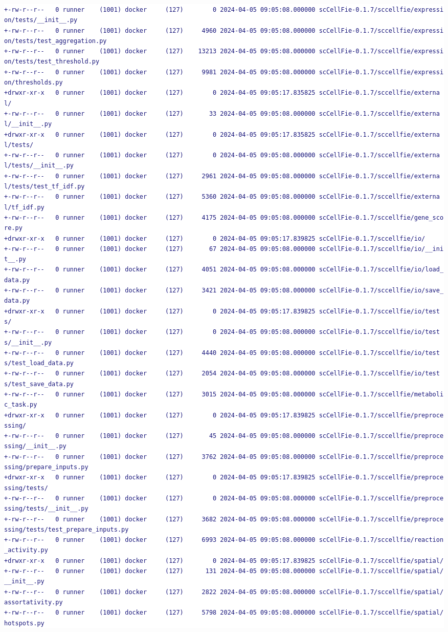 ```diff
+-rw-r--r--   0 runner    (1001) docker     (127)        0 2024-04-05 09:05:08.000000 scCellFie-0.1.7/sccellfie/expression/tests/__init__.py
+-rw-r--r--   0 runner    (1001) docker     (127)     4960 2024-04-05 09:05:08.000000 scCellFie-0.1.7/sccellfie/expression/tests/test_aggregation.py
+-rw-r--r--   0 runner    (1001) docker     (127)    13213 2024-04-05 09:05:08.000000 scCellFie-0.1.7/sccellfie/expression/tests/test_threshold.py
+-rw-r--r--   0 runner    (1001) docker     (127)     9981 2024-04-05 09:05:08.000000 scCellFie-0.1.7/sccellfie/expression/thresholds.py
+drwxr-xr-x   0 runner    (1001) docker     (127)        0 2024-04-05 09:05:17.835825 scCellFie-0.1.7/sccellfie/external/
+-rw-r--r--   0 runner    (1001) docker     (127)       33 2024-04-05 09:05:08.000000 scCellFie-0.1.7/sccellfie/external/__init__.py
+drwxr-xr-x   0 runner    (1001) docker     (127)        0 2024-04-05 09:05:17.835825 scCellFie-0.1.7/sccellfie/external/tests/
+-rw-r--r--   0 runner    (1001) docker     (127)        0 2024-04-05 09:05:08.000000 scCellFie-0.1.7/sccellfie/external/tests/__init__.py
+-rw-r--r--   0 runner    (1001) docker     (127)     2961 2024-04-05 09:05:08.000000 scCellFie-0.1.7/sccellfie/external/tests/test_tf_idf.py
+-rw-r--r--   0 runner    (1001) docker     (127)     5360 2024-04-05 09:05:08.000000 scCellFie-0.1.7/sccellfie/external/tf_idf.py
+-rw-r--r--   0 runner    (1001) docker     (127)     4175 2024-04-05 09:05:08.000000 scCellFie-0.1.7/sccellfie/gene_score.py
+drwxr-xr-x   0 runner    (1001) docker     (127)        0 2024-04-05 09:05:17.839825 scCellFie-0.1.7/sccellfie/io/
+-rw-r--r--   0 runner    (1001) docker     (127)       67 2024-04-05 09:05:08.000000 scCellFie-0.1.7/sccellfie/io/__init__.py
+-rw-r--r--   0 runner    (1001) docker     (127)     4051 2024-04-05 09:05:08.000000 scCellFie-0.1.7/sccellfie/io/load_data.py
+-rw-r--r--   0 runner    (1001) docker     (127)     3421 2024-04-05 09:05:08.000000 scCellFie-0.1.7/sccellfie/io/save_data.py
+drwxr-xr-x   0 runner    (1001) docker     (127)        0 2024-04-05 09:05:17.839825 scCellFie-0.1.7/sccellfie/io/tests/
+-rw-r--r--   0 runner    (1001) docker     (127)        0 2024-04-05 09:05:08.000000 scCellFie-0.1.7/sccellfie/io/tests/__init__.py
+-rw-r--r--   0 runner    (1001) docker     (127)     4440 2024-04-05 09:05:08.000000 scCellFie-0.1.7/sccellfie/io/tests/test_load_data.py
+-rw-r--r--   0 runner    (1001) docker     (127)     2054 2024-04-05 09:05:08.000000 scCellFie-0.1.7/sccellfie/io/tests/test_save_data.py
+-rw-r--r--   0 runner    (1001) docker     (127)     3015 2024-04-05 09:05:08.000000 scCellFie-0.1.7/sccellfie/metabolic_task.py
+drwxr-xr-x   0 runner    (1001) docker     (127)        0 2024-04-05 09:05:17.839825 scCellFie-0.1.7/sccellfie/preprocessing/
+-rw-r--r--   0 runner    (1001) docker     (127)       45 2024-04-05 09:05:08.000000 scCellFie-0.1.7/sccellfie/preprocessing/__init__.py
+-rw-r--r--   0 runner    (1001) docker     (127)     3762 2024-04-05 09:05:08.000000 scCellFie-0.1.7/sccellfie/preprocessing/prepare_inputs.py
+drwxr-xr-x   0 runner    (1001) docker     (127)        0 2024-04-05 09:05:17.839825 scCellFie-0.1.7/sccellfie/preprocessing/tests/
+-rw-r--r--   0 runner    (1001) docker     (127)        0 2024-04-05 09:05:08.000000 scCellFie-0.1.7/sccellfie/preprocessing/tests/__init__.py
+-rw-r--r--   0 runner    (1001) docker     (127)     3682 2024-04-05 09:05:08.000000 scCellFie-0.1.7/sccellfie/preprocessing/tests/test_prepare_inputs.py
+-rw-r--r--   0 runner    (1001) docker     (127)     6993 2024-04-05 09:05:08.000000 scCellFie-0.1.7/sccellfie/reaction_activity.py
+drwxr-xr-x   0 runner    (1001) docker     (127)        0 2024-04-05 09:05:17.839825 scCellFie-0.1.7/sccellfie/spatial/
+-rw-r--r--   0 runner    (1001) docker     (127)      131 2024-04-05 09:05:08.000000 scCellFie-0.1.7/sccellfie/spatial/__init__.py
+-rw-r--r--   0 runner    (1001) docker     (127)     2822 2024-04-05 09:05:08.000000 scCellFie-0.1.7/sccellfie/spatial/assortativity.py
+-rw-r--r--   0 runner    (1001) docker     (127)     5798 2024-04-05 09:05:08.000000 scCellFie-0.1.7/sccellfie/spatial/hotspots.py
```